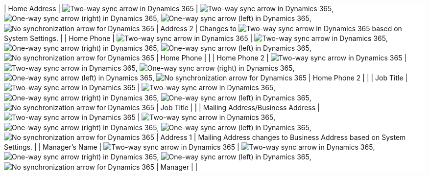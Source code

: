 |           Home Address           | ![Two-way sync arrow in Dynamics 365](../admin/media/two-way-sync-arrow.png "Two-way sync arrow in Dynamics 365") | ![Two-way sync arrow in Dynamics 365](../admin/media/two-way-sync-arrow.png "Two-way sync arrow in Dynamics 365"), ![One-way sync arrow (right) in Dynamics 365](../admin/media/one-way-sync-arrow-right.png "One-way sync arrow (right) in Dynamics 365"), ![One-way sync arrow (left) in Dynamics 365](../admin/media/one-way-sync-arrow-left.png "One-way sync arrow (left) in Dynamics 365"), ![No synchronization arrow for Dynamics 365](../admin/media/no-sync-arrow.png "No synchronization arrow for Dynamics 365") |        Address 2         |                                                        Changes to ![Two-way sync arrow in Dynamics 365](../admin/media/two-way-sync-arrow.png "Two-way sync arrow in Dynamics 365") based on System Settings.                                                        |
|            Home Phone            | ![Two-way sync arrow in Dynamics 365](../admin/media/two-way-sync-arrow.png "Two-way sync arrow in Dynamics 365") | ![Two-way sync arrow in Dynamics 365](../admin/media/two-way-sync-arrow.png "Two-way sync arrow in Dynamics 365"), ![One-way sync arrow (right) in Dynamics 365](../admin/media/one-way-sync-arrow-right.png "One-way sync arrow (right) in Dynamics 365"), ![One-way sync arrow (left) in Dynamics 365](../admin/media/one-way-sync-arrow-left.png "One-way sync arrow (left) in Dynamics 365"), ![No synchronization arrow for Dynamics 365](../admin/media/no-sync-arrow.png "No synchronization arrow for Dynamics 365") |        Home Phone        |                                                                                                                                                                                                                                                                      |
|           Home Phone 2           | ![Two-way sync arrow in Dynamics 365](../admin/media/two-way-sync-arrow.png "Two-way sync arrow in Dynamics 365") | ![Two-way sync arrow in Dynamics 365](../admin/media/two-way-sync-arrow.png "Two-way sync arrow in Dynamics 365"), ![One-way sync arrow (right) in Dynamics 365](../admin/media/one-way-sync-arrow-right.png "One-way sync arrow (right) in Dynamics 365"), ![One-way sync arrow (left) in Dynamics 365](../admin/media/one-way-sync-arrow-left.png "One-way sync arrow (left) in Dynamics 365"), ![No synchronization arrow for Dynamics 365](../admin/media/no-sync-arrow.png "No synchronization arrow for Dynamics 365") |       Home Phone 2       |                                                                                                                                                                                                                                                                      |
|            Job Title             | ![Two-way sync arrow in Dynamics 365](../admin/media/two-way-sync-arrow.png "Two-way sync arrow in Dynamics 365") | ![Two-way sync arrow in Dynamics 365](../admin/media/two-way-sync-arrow.png "Two-way sync arrow in Dynamics 365"), ![One-way sync arrow (right) in Dynamics 365](../admin/media/one-way-sync-arrow-right.png "One-way sync arrow (right) in Dynamics 365"), ![One-way sync arrow (left) in Dynamics 365](../admin/media/one-way-sync-arrow-left.png "One-way sync arrow (left) in Dynamics 365"), ![No synchronization arrow for Dynamics 365](../admin/media/no-sync-arrow.png "No synchronization arrow for Dynamics 365") |        Job Title         |                                                                                                                                                                                                                                                                      |
| Mailing Address/Business Address | ![Two-way sync arrow in Dynamics 365](../admin/media/two-way-sync-arrow.png "Two-way sync arrow in Dynamics 365") | ![Two-way sync arrow in Dynamics 365](../admin/media/two-way-sync-arrow.png "Two-way sync arrow in Dynamics 365"), ![One-way sync arrow (right) in Dynamics 365](../admin/media/one-way-sync-arrow-right.png "One-way sync arrow (right) in Dynamics 365"), ![One-way sync arrow (left) in Dynamics 365](../admin/media/one-way-sync-arrow-left.png "One-way sync arrow (left) in Dynamics 365"), ![No synchronization arrow for Dynamics 365](../admin/media/no-sync-arrow.png "No synchronization arrow for Dynamics 365") |        Address 1         |                                                                                                Mailing Address changes to Business Address based on System Settings.                                                                                                 |
|          Manager’s Name          | ![Two-way sync arrow in Dynamics 365](../admin/media/two-way-sync-arrow.png "Two-way sync arrow in Dynamics 365") | ![Two-way sync arrow in Dynamics 365](../admin/media/two-way-sync-arrow.png "Two-way sync arrow in Dynamics 365"), ![One-way sync arrow (right) in Dynamics 365](../admin/media/one-way-sync-arrow-right.png "One-way sync arrow (right) in Dynamics 365"), ![One-way sync arrow (left) in Dynamics 365](../admin/media/one-way-sync-arrow-left.png "One-way sync arrow (left) in Dynamics 365"), ![No synchronization arrow for Dynamics 365](../admin/media/no-sync-arrow.png "No synchronization arrow for Dynamics 365") |         Manager          |                                                                                                                                                                                                                                                                      |